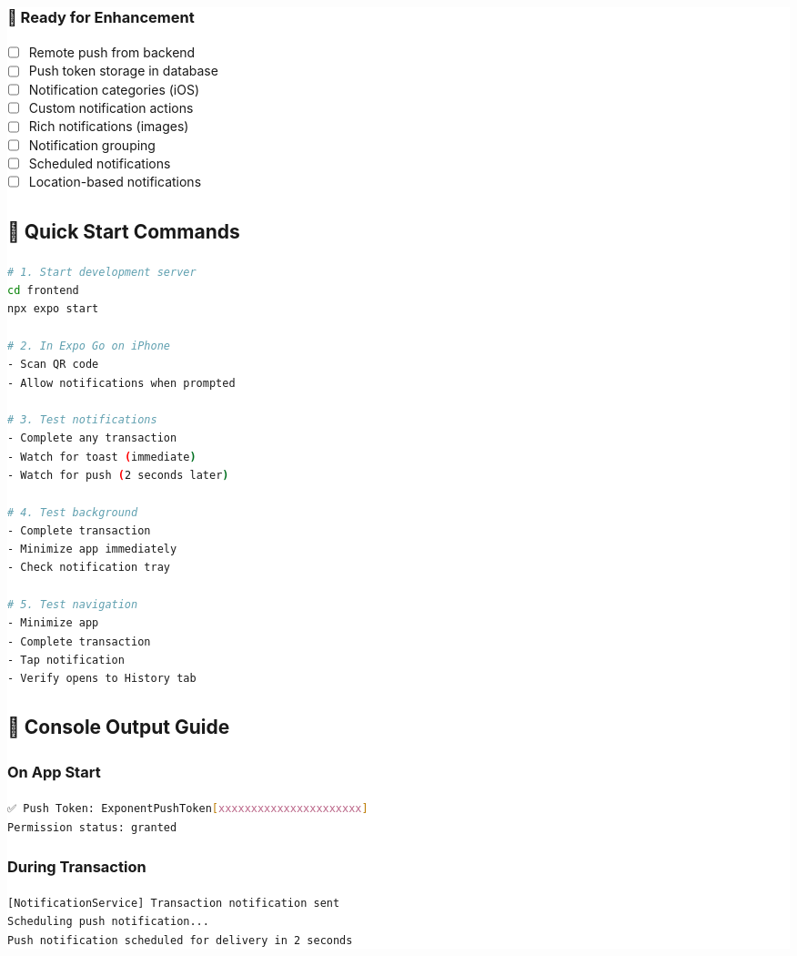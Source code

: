 ### 📍 Ready for Enhancement
- [ ] Remote push from backend
- [ ] Push token storage in database
- [ ] Notification categories (iOS)
- [ ] Custom notification actions
- [ ] Rich notifications (images)
- [ ] Notification grouping
- [ ] Scheduled notifications
- [ ] Location-based notifications

## 🚀 Quick Start Commands

```bash
# 1. Start development server
cd frontend
npx expo start

# 2. In Expo Go on iPhone
- Scan QR code
- Allow notifications when prompted

# 3. Test notifications
- Complete any transaction
- Watch for toast (immediate)
- Watch for push (2 seconds later)

# 4. Test background
- Complete transaction
- Minimize app immediately
- Check notification tray

# 5. Test navigation
- Minimize app
- Complete transaction
- Tap notification
- Verify opens to History tab
```

## 📱 Console Output Guide

### On App Start
```bash
✅ Push Token: ExponentPushToken[xxxxxxxxxxxxxxxxxxxxxx]
Permission status: granted
```

### During Transaction
```bash
[NotificationService] Transaction notification sent
Scheduling push notification...
Push notification scheduled for delivery in 2 seconds
```
